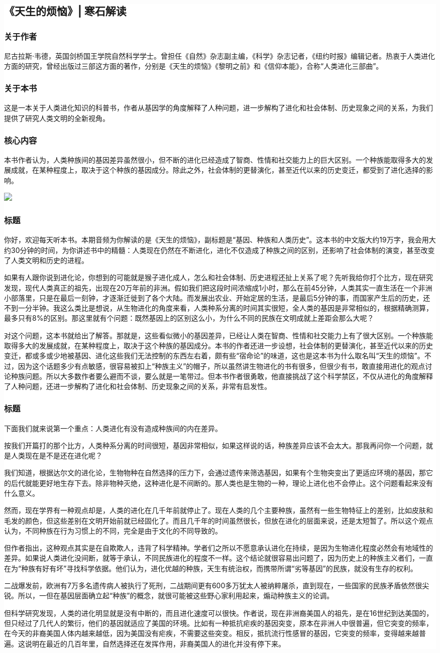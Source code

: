 ## 《天生的烦恼》| 寒石解读

### 关于作者

尼古拉斯·韦德，英国剑桥国王学院自然科学学士。曾担任《自然》杂志副主编，《科学》杂志记者，《纽约时报》编辑记者。热衷于人类进化方面的研究，曾经出版过三部这方面的著作，分别是《天生的烦恼》《黎明之前》和《信仰本能》，合称“人类进化三部曲”。

### 关于本书

这是一本关于人类进化知识的科普书，作者从基因学的角度解释了人种问题，进一步解构了进化和社会体制、历史现象之间的关系，为我们提供了研究人类文明的全新视角。

### 核心内容

本书作者认为，人类种族间的基因差异虽然很小，但不断的进化已经造成了智商、性情和社交能力上的巨大区别。一个种族能取得多大的发展成就，在某种程度上，取决于这个种族的基因成分。除此之外，社会体制的更替演化，甚至近代以来的历史变迁，都受到了进化选择的影响。

<img  src="https://piccdn3.umiwi.com/img/201804/23/201804231529187272184505.jpg" width="2180"/>

### 标题



你好，欢迎每天听本书。本期音频为你解读的是《天生的烦恼》，副标题是“基因、种族和人类历史”。这本书的中文版大约19万字，我会用大约30分钟的时间，为你讲述书中的精髓：人类现在仍然在不断进化，进化不仅造成了种族之间的区别，还影响了社会体制的演变，甚至改变了人类文明和历史的进程。

如果有人跟你说到进化论，你想到的可能就是猴子进化成人，怎么和社会体制、历史进程还扯上关系了呢？先听我给你打个比方，现在研究发现，现代人类真正的祖先，出现在20万年前的非洲。假如我们把这段时间浓缩成1小时，那么在前45分钟，人类其实一直生活在一个非洲小部落里，只是在最后一刻钟，才逐渐迁徙到了各个大陆。而发展出农业、开始定居的生活，是最后5分钟的事，而国家产生后的历史，还不到一分半钟。我这么类比是想说，从生物进化的角度来看，人类种系分离的时间其实很短，全人类的基因是非常相似的，根据精确测算，最多只有8%的区别。那这里就有个问题：既然基因上的区别这么小，为什么不同的民族在文明成就上差距会那么大呢？

对这个问题，这本书就给出了解答。那就是，这些看似微小的基因差异，已经让人类在智商、性情和社交能力上有了很大区别。一个种族能取得多大的发展成就，在某种程度上，取决于这个种族的基因成分。本书的作者还进一步设想，社会体制的更替演化，甚至近代以来的历史变迁，都或多或少地被基因、进化这些我们无法控制的东西左右着，颇有些“宿命论”的味道，这也是这本书为什么取名叫“天生的烦恼”。不过，因为这个话题多少有点敏感，很容易被扣上“种族主义”的帽子，所以虽然讲生物进化的书有很多，但很少有书，敢直接用进化的观点讨论种族问题。所以大多数作者要么避而不谈，要么就是一笔带过。但本书作者很勇敢，他直接挑战了这个科学禁区，不仅从进化的角度解释了人种问题，还进一步解构了进化和社会体制、历史现象之间的关系，非常有启发性。

### 标题



下面我们就来说第一个重点：人类进化有没有造成种族间的内在差异。

按我们开篇打的那个比方，人类种系分离的时间很短，基因非常相似，如果这样说的话，种族差异应该不会太大。那我再问你一个问题，就是人类现在是不是还在进化呢？

我们知道，根据达尔文的进化论，生物物种在自然选择的压力下，会通过遗传来筛选基因，如果有个生物突变出了更适应环境的基因，那它的后代就能更好地生存下去。除非物种灭绝，这种进化是不间断的。那人类也是生物的一种，理论上进化也不会停止。这个问题看起来没有什么意义。

然而，现在学界有一种观点却是，人类的进化在几千年前就停止了。现在人类的几个主要种族，虽然有一些生物特征上的差别，比如皮肤和毛发的颜色，但这些差别在文明开始前就已经固化了。而且几千年的时间虽然很长，但放在进化的层面来说，还是太短暂了。所以这个观点认为，不同种族在行为习惯上的不同，完全是由于文化的不同导致的。

但作者指出，这种观点其实是在自欺欺人，违背了科学精神。学者们之所以不愿意承认进化在持续，是因为生物进化程度必然会有地域性的差异。如果说人类进化没间断，就等于承认，不同民族进化的程度不一样。这个结论就很容易出问题了，因为历史上的种族主义者们，一直在为“种族有好有坏”寻找科学依据。他们认为，进化优越的种族，天生有统治权，而携带所谓“劣等基因”的民族，就没有生存的权利。

二战爆发前，欧洲有7万多名遗传病人被执行了死刑，二战期间更有600多万犹太人被纳粹屠杀，直到现在，一些国家的民族矛盾依然很尖锐。所以，一但在基因层面确立起“种族”的概念，就很可能被这些野心家利用起来，煽动种族主义的论调。

但科学研究发现，人类的进化明显就是没有中断的，而且进化速度可以很快。作者说，现在非洲裔美国人的祖先，是在16世纪到达美国的，但只经过了几代人的繁衍，他们的基因就适应了美国的环境。比如有一种抵抗疟疾的基因突变，原本在非洲人中很普遍，但它突变的频率，在今天的非裔美国人体内越来越低，因为美国没有疟疾，不需要这些突变。相反，抵抗流行性感冒的基因，它突变的频率，变得越来越普遍。这说明在最近的几百年里，自然选择还在发挥作用，非裔美国人的进化并没有停下来。
